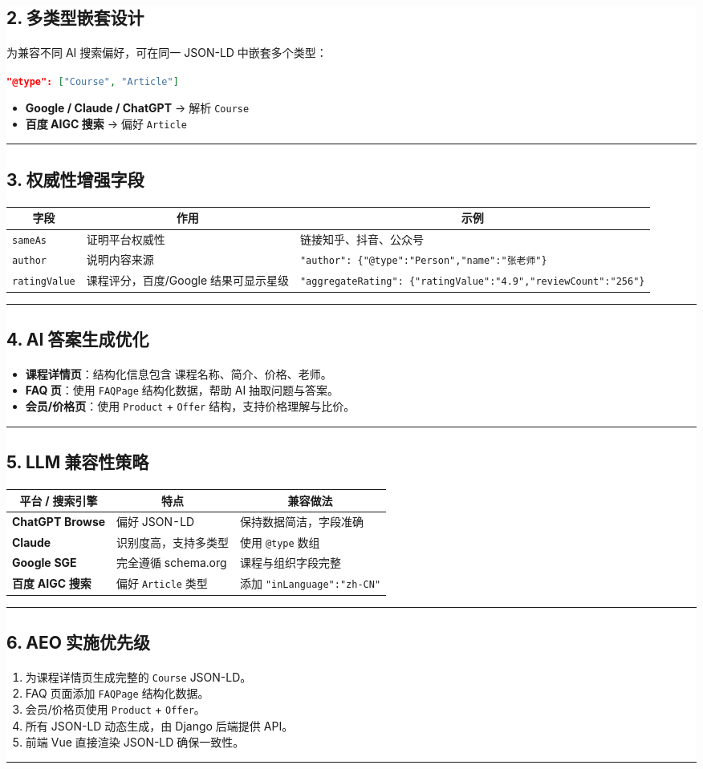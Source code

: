 
## **2. 多类型嵌套设计**

为兼容不同 AI 搜索偏好，可在同一 JSON-LD 中嵌套多个类型：

```json
"@type": ["Course", "Article"]
```

* **Google / Claude / ChatGPT** → 解析 `Course`
* **百度 AIGC 搜索** → 偏好 `Article`

---

## **3. 权威性增强字段**

| 字段            | 作用                     | 示例                                                             |
| ------------- | ---------------------- | -------------------------------------------------------------- |
| `sameAs`      | 证明平台权威性                | 链接知乎、抖音、公众号                                                    |
| `author`      | 说明内容来源                 | `"author": {"@type":"Person","name":"张老师"}`                    |
| `ratingValue` | 课程评分，百度/Google 结果可显示星级 | `"aggregateRating": {"ratingValue":"4.9","reviewCount":"256"}` |

---

## **4. AI 答案生成优化**

* **课程详情页**：结构化信息包含 课程名称、简介、价格、老师。
* **FAQ 页**：使用 `FAQPage` 结构化数据，帮助 AI 抽取问题与答案。
* **会员/价格页**：使用 `Product` + `Offer` 结构，支持价格理解与比价。

---

## **5. LLM 兼容性策略**

| 平台 / 搜索引擎          | 特点              | 兼容做法                      |
| ------------------ | --------------- | ------------------------- |
| **ChatGPT Browse** | 偏好 JSON-LD      | 保持数据简洁，字段准确               |
| **Claude**         | 识别度高，支持多类型      | 使用 `@type` 数组             |
| **Google SGE**     | 完全遵循 schema.org | 课程与组织字段完整                 |
| **百度 AIGC 搜索**     | 偏好 `Article` 类型 | 添加 `"inLanguage":"zh-CN"` |

---

## **6. AEO 实施优先级**

1. 为课程详情页生成完整的 `Course` JSON-LD。
2. FAQ 页面添加 `FAQPage` 结构化数据。
3. 会员/价格页使用 `Product` + `Offer`。
4. 所有 JSON-LD 动态生成，由 Django 后端提供 API。
5. 前端 Vue 直接渲染 JSON-LD 确保一致性。

---
